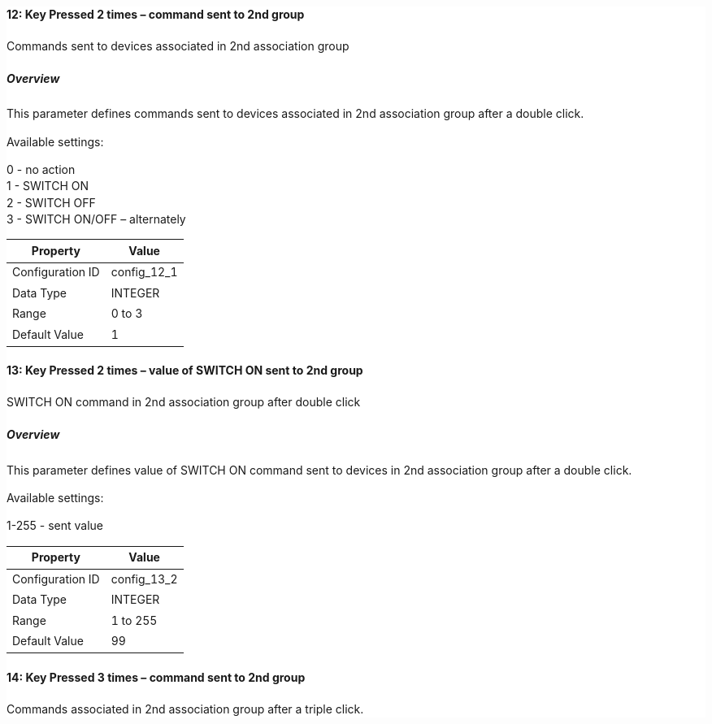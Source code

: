 
#### 12: Key Pressed 2 times – command sent to 2nd group

Commands sent to devices associated in 2nd association group  


##### Overview 

This parameter defines commands sent to devices associated in 2nd association group after a double click.

Available settings:

0 - no action  
1 - SWITCH ON  
2 - SWITCH OFF  
3 - SWITCH ON/OFF – alternately


| Property         | Value    |
|------------------|----------|
| Configuration ID | config_12_1 |
| Data Type        | INTEGER |
| Range | 0 to 3 |
| Default Value | 1 |


#### 13: Key Pressed 2 times – value of SWITCH ON sent to 2nd group

SWITCH ON command in 2nd association group after double click  


##### Overview 

This parameter defines value of SWITCH ON command sent to devices in 2nd association group after a double click.

Available settings:

1-255 - sent value


| Property         | Value    |
|------------------|----------|
| Configuration ID | config_13_2 |
| Data Type        | INTEGER |
| Range | 1 to 255 |
| Default Value | 99 |


#### 14: Key Pressed 3 times – command sent to 2nd group

Commands associated in 2nd association group after a triple click.  

